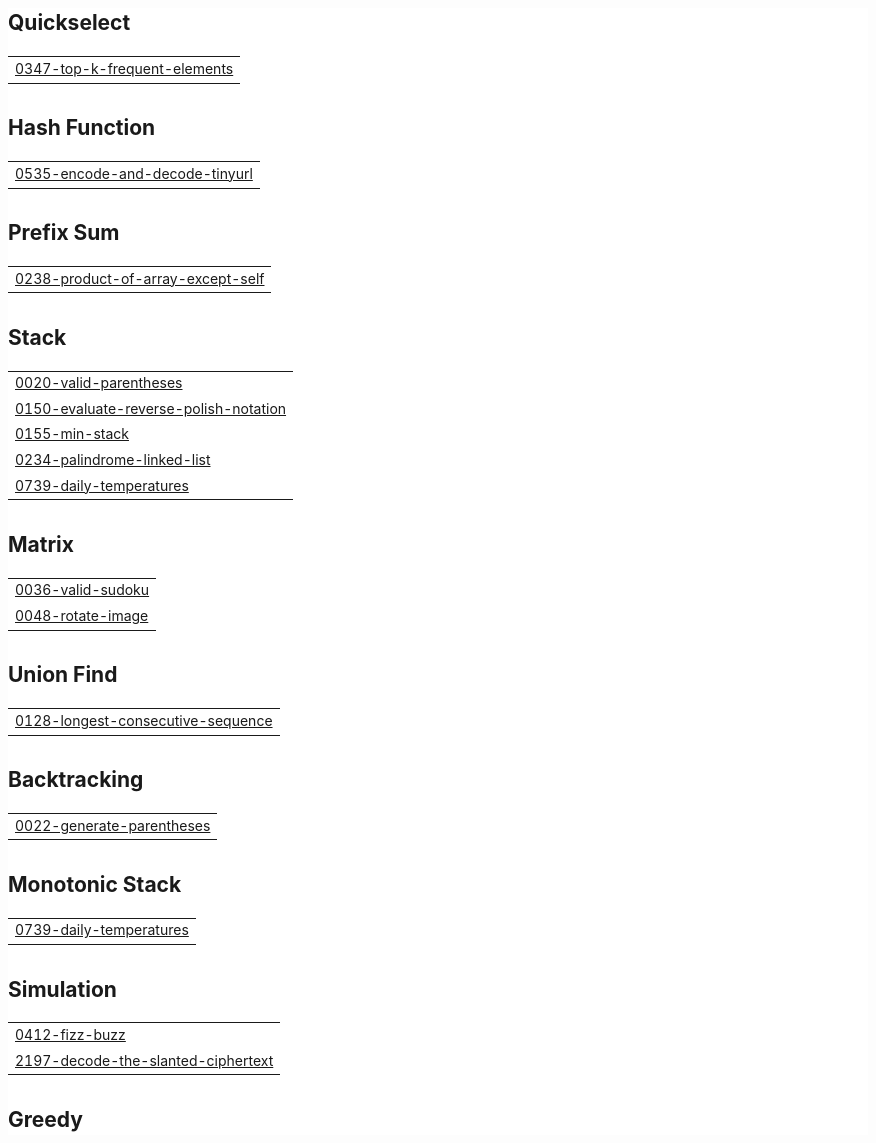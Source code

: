 ## Quickselect
|  |
| ------- |
| [0347-top-k-frequent-elements](https://github.com/shirinmjr/leetcode-javascript/tree/master/0347-top-k-frequent-elements) |
## Hash Function
|  |
| ------- |
| [0535-encode-and-decode-tinyurl](https://github.com/shirinmjr/leetcode-javascript/tree/master/0535-encode-and-decode-tinyurl) |
## Prefix Sum
|  |
| ------- |
| [0238-product-of-array-except-self](https://github.com/shirinmjr/leetcode-javascript/tree/master/0238-product-of-array-except-self) |
## Stack
|  |
| ------- |
| [0020-valid-parentheses](https://github.com/shirinmjr/leetcode-javascript/tree/master/0020-valid-parentheses) |
| [0150-evaluate-reverse-polish-notation](https://github.com/shirinmjr/leetcode-javascript/tree/master/0150-evaluate-reverse-polish-notation) |
| [0155-min-stack](https://github.com/shirinmjr/leetcode-javascript/tree/master/0155-min-stack) |
| [0234-palindrome-linked-list](https://github.com/shirinmjr/leetcode-javascript/tree/master/0234-palindrome-linked-list) |
| [0739-daily-temperatures](https://github.com/shirinmjr/leetcode-javascript/tree/master/0739-daily-temperatures) |
## Matrix
|  |
| ------- |
| [0036-valid-sudoku](https://github.com/shirinmjr/leetcode-javascript/tree/master/0036-valid-sudoku) |
| [0048-rotate-image](https://github.com/shirinmjr/leetcode-javascript/tree/master/0048-rotate-image) |
## Union Find
|  |
| ------- |
| [0128-longest-consecutive-sequence](https://github.com/shirinmjr/leetcode-javascript/tree/master/0128-longest-consecutive-sequence) |
## Backtracking
|  |
| ------- |
| [0022-generate-parentheses](https://github.com/shirinmjr/leetcode-javascript/tree/master/0022-generate-parentheses) |
## Monotonic Stack
|  |
| ------- |
| [0739-daily-temperatures](https://github.com/shirinmjr/leetcode-javascript/tree/master/0739-daily-temperatures) |
## Simulation
|  |
| ------- |
| [0412-fizz-buzz](https://github.com/shirinmjr/leetcode-javascript/tree/master/0412-fizz-buzz) |
| [2197-decode-the-slanted-ciphertext](https://github.com/shirinmjr/leetcode-javascript/tree/master/2197-decode-the-slanted-ciphertext) |
## Greedy